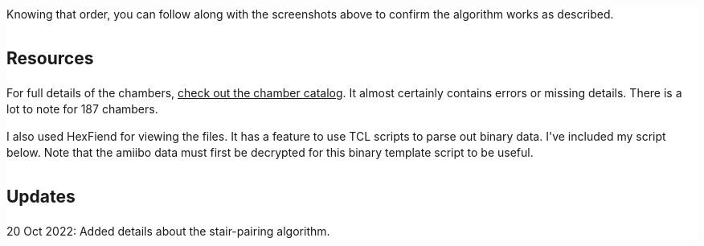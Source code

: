 Knowing that order, you can follow along with the screenshots above to confirm the algorithm works as described.

## Resources

For full details of the chambers, [check out the chamber catalog](https://www.icloud.com/numbers/0f0fVIs3UOVA_-RFASWRlPB_w#Link's_Awakening_Dungeon_Catalog). It almost certainly contains errors or missing details. There is a lot to note for 187 chambers.

I also used HexFiend for viewing the files. It has a feature to use TCL scripts to parse out binary data. I've included my script below. Note that the amiibo data must first be decrypted for this binary template script to be useful.

<script src="https://gist.github.com/rob-brown/fbff18427994325aeadd32af3afdc11c.js"></script>

## Updates

20 Oct 2022: Added details about the stair-pairing algorithm.
